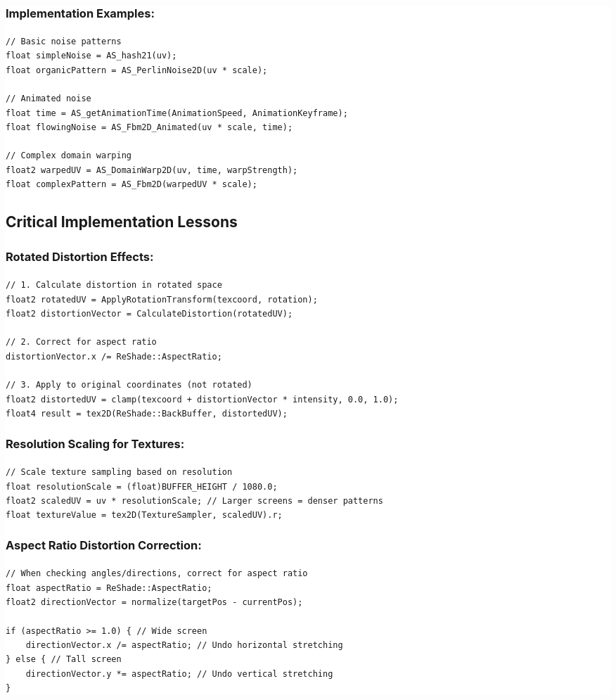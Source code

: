 ### Implementation Examples:
```hlsl
// Basic noise patterns
float simpleNoise = AS_hash21(uv);
float organicPattern = AS_PerlinNoise2D(uv * scale);

// Animated noise
float time = AS_getAnimationTime(AnimationSpeed, AnimationKeyframe);
float flowingNoise = AS_Fbm2D_Animated(uv * scale, time);

// Complex domain warping
float2 warpedUV = AS_DomainWarp2D(uv, time, warpStrength);
float complexPattern = AS_Fbm2D(warpedUV * scale);
```

## Critical Implementation Lessons

### Rotated Distortion Effects:
```hlsl
// 1. Calculate distortion in rotated space
float2 rotatedUV = ApplyRotationTransform(texcoord, rotation);
float2 distortionVector = CalculateDistortion(rotatedUV);

// 2. Correct for aspect ratio
distortionVector.x /= ReShade::AspectRatio;

// 3. Apply to original coordinates (not rotated)
float2 distortedUV = clamp(texcoord + distortionVector * intensity, 0.0, 1.0);
float4 result = tex2D(ReShade::BackBuffer, distortedUV);
```

### Resolution Scaling for Textures:
```hlsl
// Scale texture sampling based on resolution
float resolutionScale = (float)BUFFER_HEIGHT / 1080.0;
float2 scaledUV = uv * resolutionScale; // Larger screens = denser patterns
float textureValue = tex2D(TextureSampler, scaledUV).r;
```

### Aspect Ratio Distortion Correction:
```hlsl
// When checking angles/directions, correct for aspect ratio
float aspectRatio = ReShade::AspectRatio;
float2 directionVector = normalize(targetPos - currentPos);

if (aspectRatio >= 1.0) { // Wide screen
    directionVector.x /= aspectRatio; // Undo horizontal stretching
} else { // Tall screen  
    directionVector.y *= aspectRatio; // Undo vertical stretching
}
```
